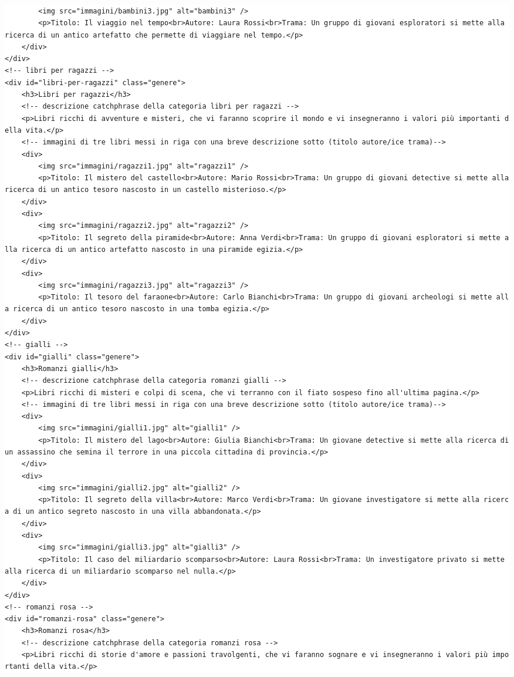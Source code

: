             <img src="immagini/bambini3.jpg" alt="bambini3" />
            <p>Titolo: Il viaggio nel tempo<br>Autore: Laura Rossi<br>Trama: Un gruppo di giovani esploratori si mette alla ricerca di un antico artefatto che permette di viaggiare nel tempo.</p>
        </div>
    </div>
    <!-- libri per ragazzi -->
    <div id="libri-per-ragazzi" class="genere">
        <h3>Libri per ragazzi</h3>
        <!-- descrizione catchphrase della categoria libri per ragazzi -->
        <p>Libri ricchi di avventure e misteri, che vi faranno scoprire il mondo e vi insegneranno i valori più importanti della vita.</p>
        <!-- immagini di tre libri messi in riga con una breve descrizione sotto (titolo autore/ice trama)-->
        <div>
            <img src="immagini/ragazzi1.jpg" alt="ragazzi1" />
            <p>Titolo: Il mistero del castello<br>Autore: Mario Rossi<br>Trama: Un gruppo di giovani detective si mette alla ricerca di un antico tesoro nascosto in un castello misterioso.</p>
        </div>
        <div>
            <img src="immagini/ragazzi2.jpg" alt="ragazzi2" />
            <p>Titolo: Il segreto della piramide<br>Autore: Anna Verdi<br>Trama: Un gruppo di giovani esploratori si mette alla ricerca di un antico artefatto nascosto in una piramide egizia.</p>
        </div>
        <div>
            <img src="immagini/ragazzi3.jpg" alt="ragazzi3" />
            <p>Titolo: Il tesoro del faraone<br>Autore: Carlo Bianchi<br>Trama: Un gruppo di giovani archeologi si mette alla ricerca di un antico tesoro nascosto in una tomba egizia.</p>
        </div>
    </div>
    <!-- gialli -->
    <div id="gialli" class="genere">
        <h3>Romanzi gialli</h3>
        <!-- descrizione catchphrase della categoria romanzi gialli -->
        <p>Libri ricchi di misteri e colpi di scena, che vi terranno con il fiato sospeso fino all'ultima pagina.</p>
        <!-- immagini di tre libri messi in riga con una breve descrizione sotto (titolo autore/ice trama)-->
        <div>
            <img src="immagini/gialli1.jpg" alt="gialli1" />
            <p>Titolo: Il mistero del lago<br>Autore: Giulia Bianchi<br>Trama: Un giovane detective si mette alla ricerca di un assassino che semina il terrore in una piccola cittadina di provincia.</p>
        </div>
        <div>
            <img src="immagini/gialli2.jpg" alt="gialli2" />
            <p>Titolo: Il segreto della villa<br>Autore: Marco Verdi<br>Trama: Un giovane investigatore si mette alla ricerca di un antico segreto nascosto in una villa abbandonata.</p>
        </div>
        <div>
            <img src="immagini/gialli3.jpg" alt="gialli3" />
            <p>Titolo: Il caso del miliardario scomparso<br>Autore: Laura Rossi<br>Trama: Un investigatore privato si mette alla ricerca di un miliardario scomparso nel nulla.</p>
        </div>
    </div>
    <!-- romanzi rosa -->
    <div id="romanzi-rosa" class="genere">
        <h3>Romanzi rosa</h3>
        <!-- descrizione catchphrase della categoria romanzi rosa -->
        <p>Libri ricchi di storie d'amore e passioni travolgenti, che vi faranno sognare e vi insegneranno i valori più importanti della vita.</p>